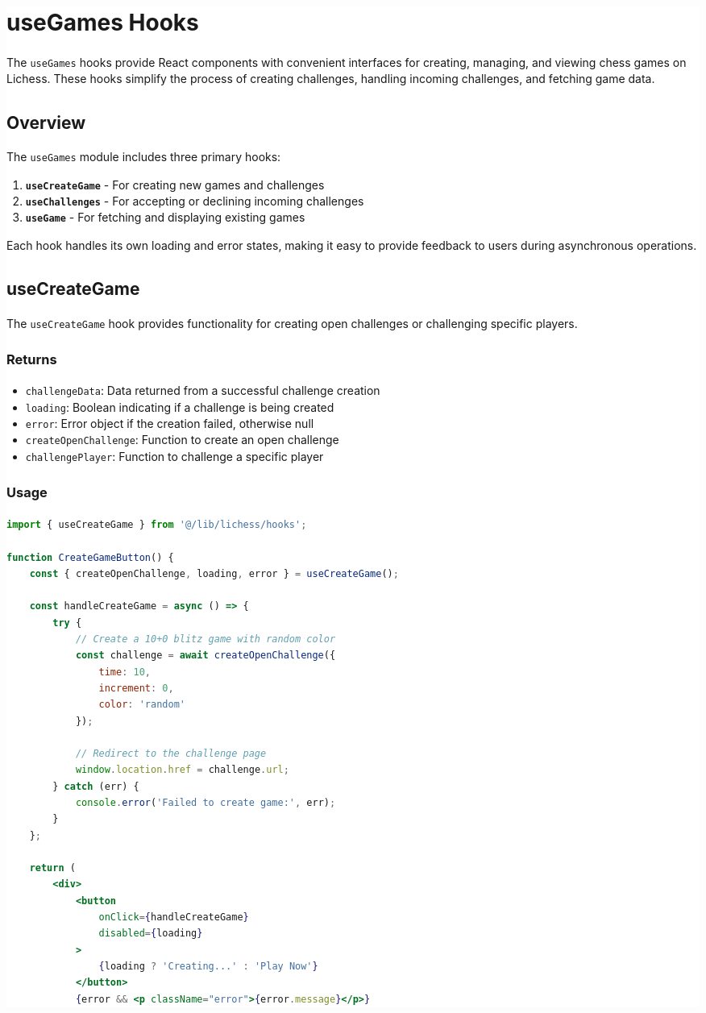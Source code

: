 # useGames Hooks

The `useGames` hooks provide React components with convenient interfaces for creating, managing, and viewing chess games on Lichess. These hooks simplify the process of creating challenges, handling incoming challenges, and fetching game data.

## Overview

The `useGames` module includes three primary hooks:

1. **`useCreateGame`** - For creating new games and challenges
2. **`useChallenges`** - For accepting or declining incoming challenges 
3. **`useGame`** - For fetching and displaying existing games

Each hook handles its own loading and error states, making it easy to provide feedback to users during asynchronous operations.

## useCreateGame

The `useCreateGame` hook provides functionality for creating open challenges or challenging specific players.

### Returns

- `challengeData`: Data returned from a successful challenge creation
- `loading`: Boolean indicating if a challenge is being created
- `error`: Error object if the creation failed, otherwise null
- `createOpenChallenge`: Function to create an open challenge
- `challengePlayer`: Function to challenge a specific player

### Usage

```jsx
import { useCreateGame } from '@/lib/lichess/hooks';

function CreateGameButton() {
    const { createOpenChallenge, loading, error } = useCreateGame();
    
    const handleCreateGame = async () => {
        try {
            // Create a 10+0 blitz game with random color
            const challenge = await createOpenChallenge({
                time: 10,
                increment: 0,
                color: 'random'
            });
            
            // Redirect to the challenge page
            window.location.href = challenge.url;
        } catch (err) {
            console.error('Failed to create game:', err);
        }
    };
    
    return (
        <div>
            <button 
                onClick={handleCreateGame} 
                disabled={loading}
            >
                {loading ? 'Creating...' : 'Play Now'}
            </button>
            {error && <p className="error">{error.message}</p>}
```